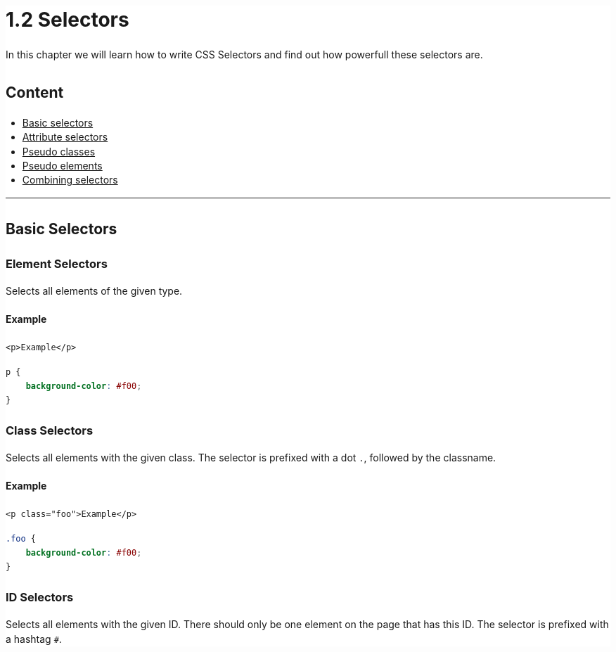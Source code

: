 # 1.2 Selectors

In this chapter we will learn how to write CSS Selectors and find out how powerfull these selectors are.

## Content

* [Basic selectors](1-2-selectors.md#basic-selectors)
* [Attribute selectors](1-2-selectors.md#attribute-selectors)
* [Pseudo classes](1-2-selectors.md#pseudo-classes)
* [Pseudo elements](1-2-selectors.md#pseudo-elements)
* [Combining selectors](1-2-selectors.md#combining-selectors)

---

## Basic Selectors

### Element Selectors

Selects all elements of the given type.

#### Example

```markup
<p>Example</p>
```

```css
p {
    background-color: #f00;
}
```

### Class Selectors

Selects all elements with the given class. The selector is prefixed with a dot `.`, followed by the classname.

#### Example

```markup
<p class="foo">Example</p>
```

```css
.foo {
    background-color: #f00;
}
```

### ID Selectors

Selects all elements with the given ID. There should only be one element on the page that has this ID. The selector is prefixed with a hashtag `#`.
